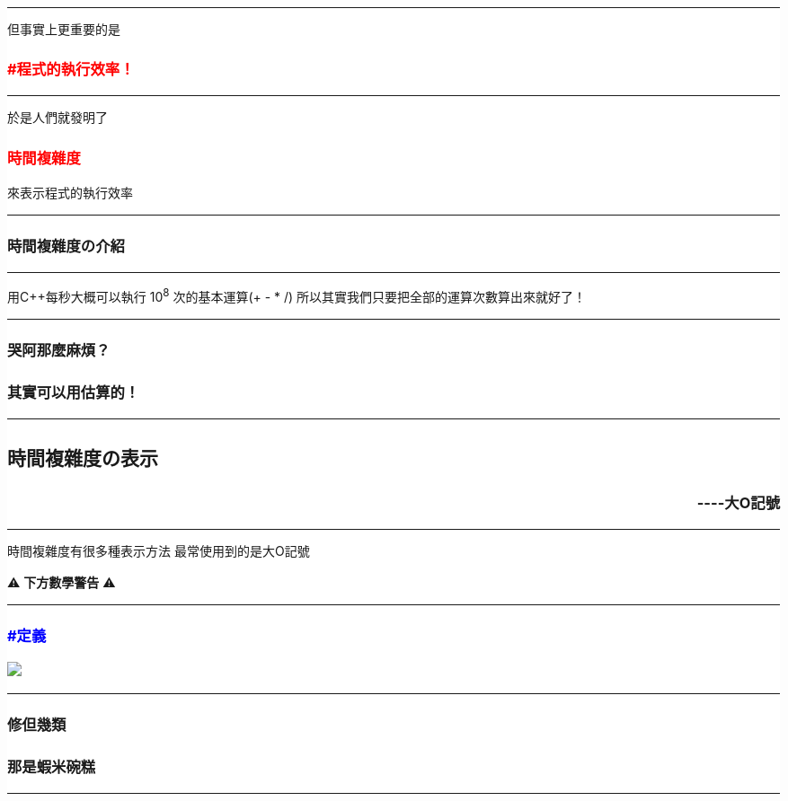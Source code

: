 ----

但事實上更重要的是
### <p style="color:RED;">#程式的執行效率！</p>

----

於是人們就發明了
### <p style="color:RED">時間複雜度</p>
來表示程式的執行效率

----

### 時間複雜度の介紹

----

用C++每秒大概可以執行
$10^8$ 次的基本運算(<a>+ - * /</a>)
所以其實我們只要把全部的運算次數算出來就好了！

----

### 哭阿那麼麻煩？

### 其實可以用估算的！

----

## 時間複雜度の表示
### <DIV style="text-align:right;">----大O記號</DIV>

----

時間複雜度有很多種表示方法
最常使用到的是大O記號

:warning: **下方數學警告** :warning:

----

### <p style="color:Blue;">#定義</p>
![](https://i.imgur.com/bbzd0PE.png)

----

### 修但幾類
### 那是蝦米碗糕

----
